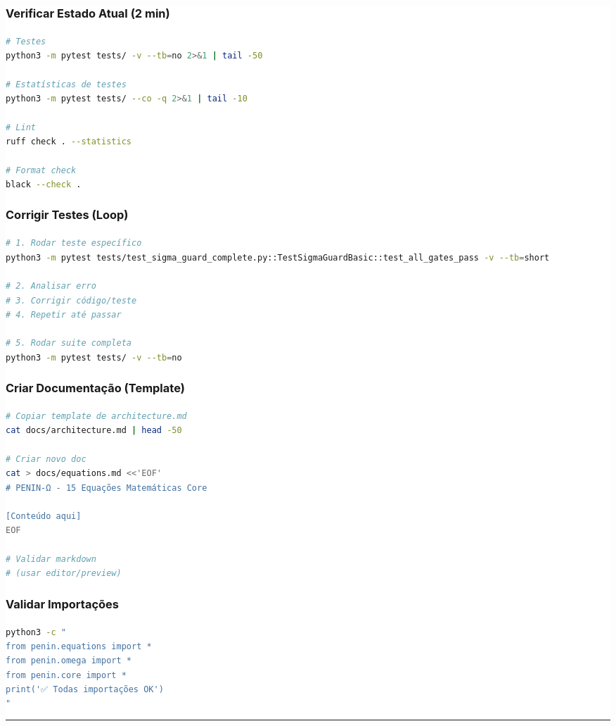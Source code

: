 ### Verificar Estado Atual (2 min)
```bash
# Testes
python3 -m pytest tests/ -v --tb=no 2>&1 | tail -50

# Estatísticas de testes
python3 -m pytest tests/ --co -q 2>&1 | tail -10

# Lint
ruff check . --statistics

# Format check
black --check .
```

### Corrigir Testes (Loop)
```bash
# 1. Rodar teste específico
python3 -m pytest tests/test_sigma_guard_complete.py::TestSigmaGuardBasic::test_all_gates_pass -v --tb=short

# 2. Analisar erro
# 3. Corrigir código/teste
# 4. Repetir até passar

# 5. Rodar suite completa
python3 -m pytest tests/ -v --tb=no
```

### Criar Documentação (Template)
```bash
# Copiar template de architecture.md
cat docs/architecture.md | head -50

# Criar novo doc
cat > docs/equations.md <<'EOF'
# PENIN-Ω - 15 Equações Matemáticas Core

[Conteúdo aqui]
EOF

# Validar markdown
# (usar editor/preview)
```

### Validar Importações
```bash
python3 -c "
from penin.equations import *
from penin.omega import *
from penin.core import *
print('✅ Todas importações OK')
"
```

---